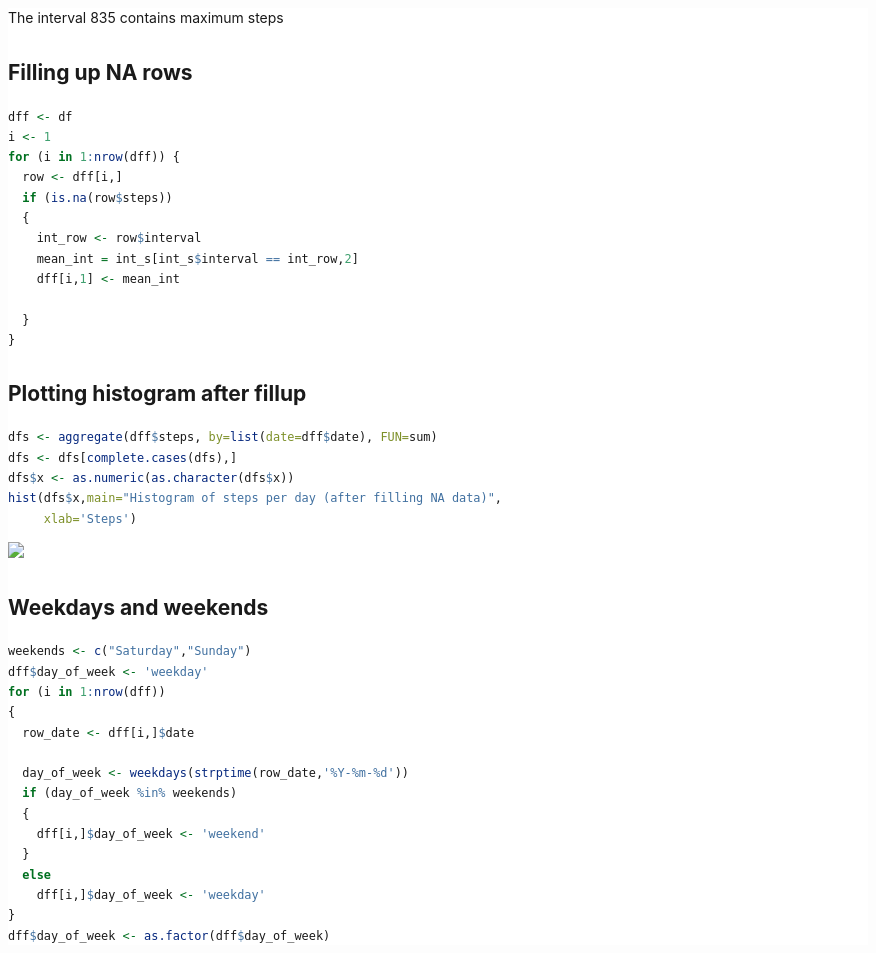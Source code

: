 The interval 835 contains maximum steps

## Filling up NA rows


```r
dff <- df
i <- 1
for (i in 1:nrow(dff)) {
  row <- dff[i,]
  if (is.na(row$steps))
  {
    int_row <- row$interval
    mean_int = int_s[int_s$interval == int_row,2]
    dff[i,1] <- mean_int
    
  }
}
```

## Plotting histogram after fillup


```r
dfs <- aggregate(dff$steps, by=list(date=dff$date), FUN=sum)
dfs <- dfs[complete.cases(dfs),]
dfs$x <- as.numeric(as.character(dfs$x))
hist(dfs$x,main="Histogram of steps per day (after filling NA data)",
     xlab='Steps')
```

<img src="PA1_template_files/figure-html/unnamed-chunk-1-1.png" width="672" />

## Weekdays and weekends

```r
weekends <- c("Saturday","Sunday")
dff$day_of_week <- 'weekday'
for (i in 1:nrow(dff))
{
  row_date <- dff[i,]$date

  day_of_week <- weekdays(strptime(row_date,'%Y-%m-%d'))
  if (day_of_week %in% weekends)
  {
    dff[i,]$day_of_week <- 'weekend'
  }
  else
    dff[i,]$day_of_week <- 'weekday'
}
dff$day_of_week <- as.factor(dff$day_of_week)
```
